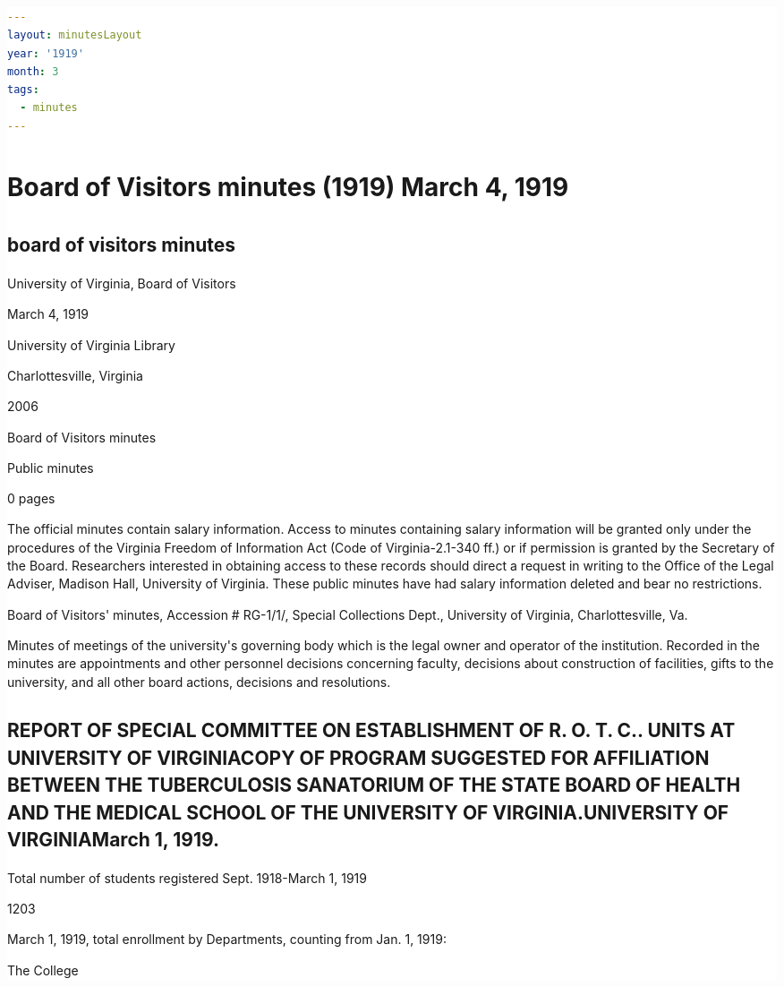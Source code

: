```yaml
---
layout: minutesLayout
year: '1919'
month: 3
tags:
  - minutes
---
```

Board of Visitors minutes (1919) March 4, 1919
==============================================

board of visitors minutes
-------------------------

University of Virginia, Board of Visitors

March 4, 1919

University of Virginia Library

Charlottesville, Virginia

2006

Board of Visitors minutes

Public minutes

0 pages

The official minutes contain salary information. Access to minutes containing salary information will be granted only under the procedures of the Virginia Freedom of Information Act (Code of Virginia-2.1-340 ff.) or if permission is granted by the Secretary of the Board. Researchers interested in obtaining access to these records should direct a request in writing to the Office of the Legal Adviser, Madison Hall, University of Virginia. These public minutes have had salary information deleted and bear no restrictions.

Board of Visitors' minutes, Accession # RG-1/1/, Special Collections Dept., University of Virginia, Charlottesville, Va.

Minutes of meetings of the university's governing body which is the legal owner and operator of the institution. Recorded in the minutes are appointments and other personnel decisions concerning faculty, decisions about construction of facilities, gifts to the university, and all other board actions, decisions and resolutions.

REPORT OF SPECIAL COMMITTEE ON ESTABLISHMENT OF R. O. T. C.. UNITS AT UNIVERSITY OF VIRGINIACOPY OF PROGRAM SUGGESTED FOR AFFILIATION BETWEEN THE TUBERCULOSIS SANATORIUM OF THE STATE BOARD OF HEALTH AND THE MEDICAL SCHOOL OF THE UNIVERSITY OF VIRGINIA.UNIVERSITY OF VIRGINIAMarch 1, 1919.
------------------------------------------------------------------------------------------------------------------------------------------------------------------------------------------------------------------------------------------------------------------------------------------------

Total number of students registered Sept. 1918-March 1, 1919

1203

March 1, 1919, total enrollment by Departments, counting from Jan. 1, 1919:

The College
